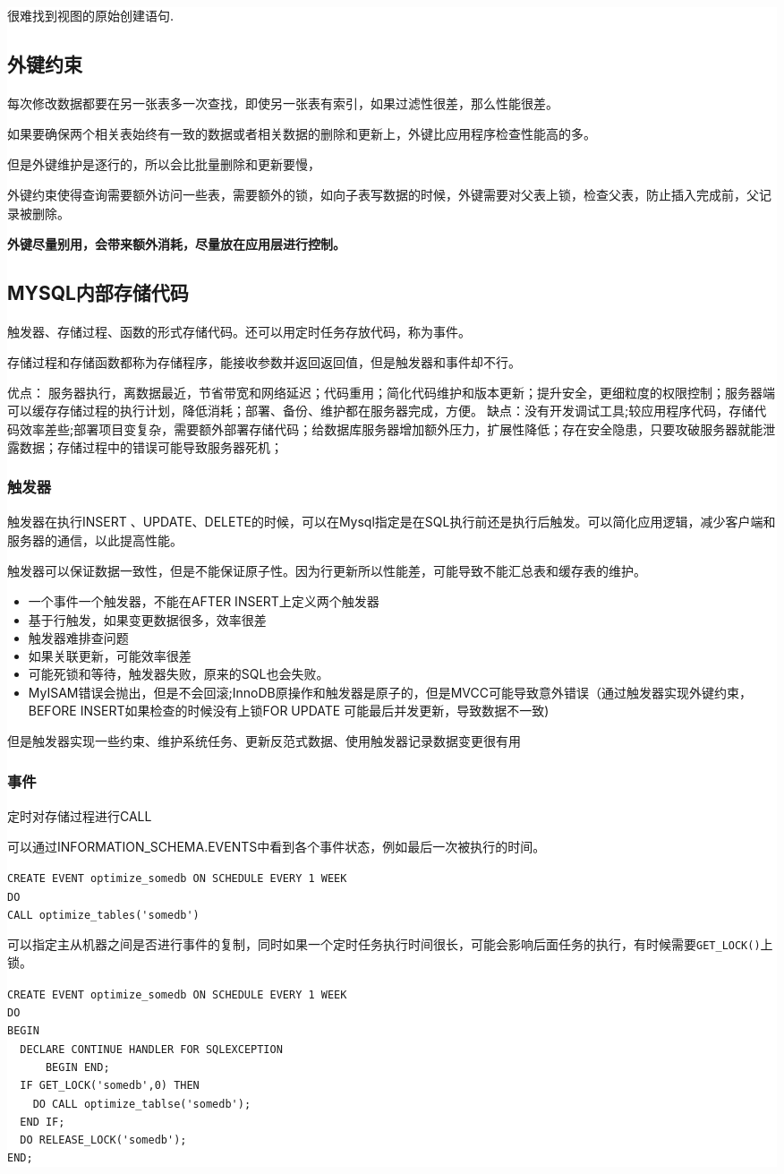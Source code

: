 很难找到视图的原始创建语句.

## 外键约束

每次修改数据都要在另一张表多一次查找，即使另一张表有索引，如果过滤性很差，那么性能很差。

如果要确保两个相关表始终有一致的数据或者相关数据的删除和更新上，外键比应用程序检查性能高的多。

但是外键维护是逐行的，所以会比批量删除和更新要慢，

外键约束使得查询需要额外访问一些表，需要额外的锁，如向子表写数据的时候，外键需要对父表上锁，检查父表，防止插入完成前，父记录被删除。

<b>外键尽量别用，会带来额外消耗，尽量放在应用层进行控制。</b>

## MYSQL内部存储代码

触发器、存储过程、函数的形式存储代码。还可以用定时任务存放代码，称为事件。

存储过程和存储函数都称为存储程序，能接收参数并返回返回值，但是触发器和事件却不行。

优点： 服务器执行，离数据最近，节省带宽和网络延迟；代码重用；简化代码维护和版本更新；提升安全，更细粒度的权限控制；服务器端可以缓存存储过程的执行计划，降低消耗；部署、备份、维护都在服务器完成，方便。
缺点：没有开发调试工具;较应用程序代码，存储代码效率差些;部署项目变复杂，需要额外部署存储代码；给数据库服务器增加额外压力，扩展性降低；存在安全隐患，只要攻破服务器就能泄露数据；存储过程中的错误可能导致服务器死机；

### 触发器

触发器在执行INSERT 、UPDATE、DELETE的时候，可以在Mysql指定是在SQL执行前还是执行后触发。可以简化应用逻辑，减少客户端和服务器的通信，以此提高性能。

触发器可以保证数据一致性，但是不能保证原子性。因为行更新所以性能差，可能导致不能汇总表和缓存表的维护。

- 一个事件一个触发器，不能在AFTER INSERT上定义两个触发器
- 基于行触发，如果变更数据很多，效率很差
- 触发器难排查问题
- 如果关联更新，可能效率很差
- 可能死锁和等待，触发器失败，原来的SQL也会失败。
- MyISAM错误会抛出，但是不会回滚;InnoDB原操作和触发器是原子的，但是MVCC可能导致意外错误（通过触发器实现外键约束，BEFORE INSERT如果检查的时候没有上锁FOR UPDATE 可能最后并发更新，导致数据不一致)

但是触发器实现一些约束、维护系统任务、更新反范式数据、使用触发器记录数据变更很有用

### 事件

定时对存储过程进行CALL

可以通过INFORMATION_SCHEMA.EVENTS中看到各个事件状态，例如最后一次被执行的时间。

```mysql
CREATE EVENT optimize_somedb ON SCHEDULE EVERY 1 WEEK 
DO
CALL optimize_tables('somedb')
```

可以指定主从机器之间是否进行事件的复制，同时如果一个定时任务执行时间很长，可能会影响后面任务的执行，有时候需要`GET_LOCK()`上锁。

```mysql
CREATE EVENT optimize_somedb ON SCHEDULE EVERY 1 WEEK 
DO 
BEGIN
  DECLARE CONTINUE HANDLER FOR SQLEXCEPTION 
      BEGIN END;
  IF GET_LOCK('somedb',0) THEN
    DO CALL optimize_tablse('somedb');
  END IF;
  DO RELEASE_LOCK('somedb');
END;
```
